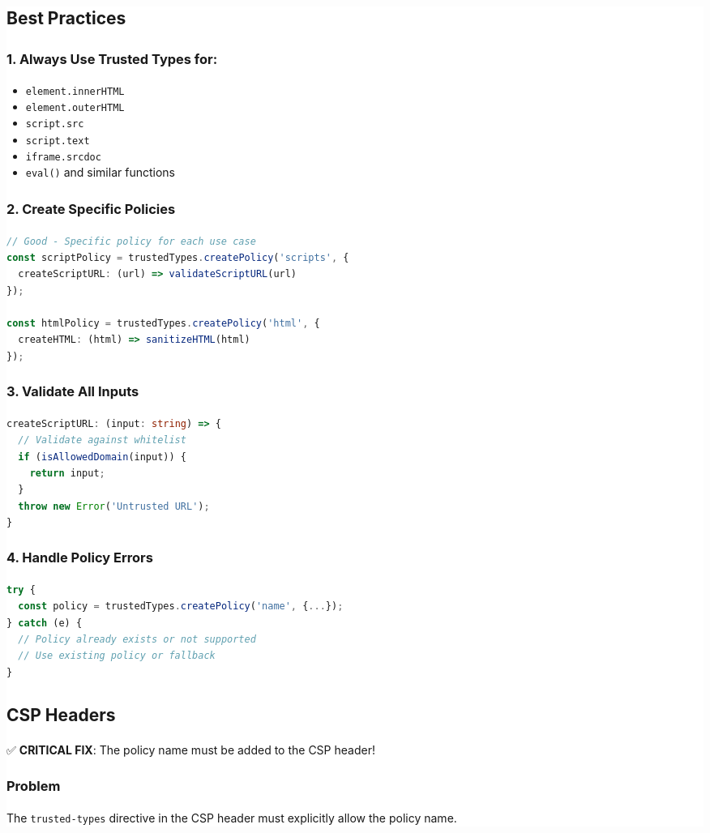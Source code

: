 ## Best Practices

### 1. Always Use Trusted Types for:
- `element.innerHTML`
- `element.outerHTML`
- `script.src`
- `script.text`
- `iframe.srcdoc`
- `eval()` and similar functions

### 2. Create Specific Policies

```typescript
// Good - Specific policy for each use case
const scriptPolicy = trustedTypes.createPolicy('scripts', {
  createScriptURL: (url) => validateScriptURL(url)
});

const htmlPolicy = trustedTypes.createPolicy('html', {
  createHTML: (html) => sanitizeHTML(html)
});
```

### 3. Validate All Inputs

```typescript
createScriptURL: (input: string) => {
  // Validate against whitelist
  if (isAllowedDomain(input)) {
    return input;
  }
  throw new Error('Untrusted URL');
}
```

### 4. Handle Policy Errors

```typescript
try {
  const policy = trustedTypes.createPolicy('name', {...});
} catch (e) {
  // Policy already exists or not supported
  // Use existing policy or fallback
}
```

## CSP Headers

✅ **CRITICAL FIX**: The policy name must be added to the CSP header!

### Problem
The `trusted-types` directive in the CSP header must explicitly allow the policy name.
